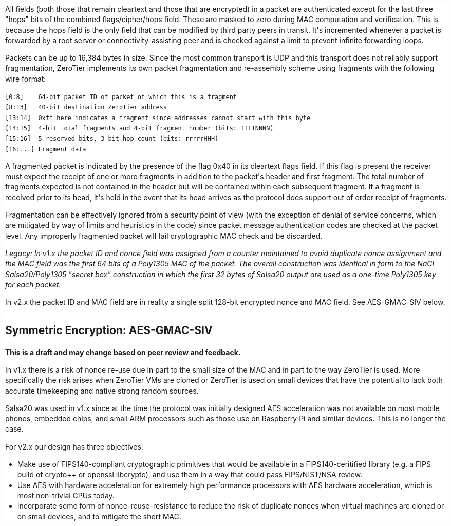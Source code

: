 All fields (both those that remain cleartext and those that are encrypted) in a packet are authenticated except for the last three "hops" bits of the combined flags/cipher/hops field. These are masked to zero during MAC computation and verification. This is because the hops field is the only field that can be modified by third party peers in transit. It's incremented whenever a packet is forwarded by a root server or connectivity-assisting peer and is checked against a limit to prevent infinite forwarding loops.

Packets can be up to 16,384 bytes in size. Since the most common transport is UDP and this transport does not reliably support fragmentation, ZeroTier implements its own packet fragmentation and re-assembly scheme using fragments with the following wire format:

```
[0:8]    64-bit packet ID of packet of which this is a fragment
[8:13]   40-bit destination ZeroTier address
[13:14]  0xff here indicates a fragment since addresses cannot start with this byte
[14:15]  4-bit total fragments and 4-bit fragment number (bits: TTTTNNNN)
[15:16]  5 reserved bits, 3-bit hop count (bits: rrrrrHHH)
[16:...] Fragment data
```

A fragmented packet is indicated by the presence of the flag 0x40 in its cleartext flags field. If this flag is present the receiver must expect the receipt of one or more fragments in addition to the packet's header and first fragment. The total number of fragments expected is not contained in the header but will be contained within each subsequent fragment. If a fragment is received prior to its head, it's held in the event that its head arrives as the protocol does support out of order receipt of fragments.

Fragmentation can be effectively ignored from a security point of view (with the exception of denial of service concerns, which are mitigated by way of limits and heuristics in the code) since packet message authentication codes are checked at the packet level. Any improperly fragmented packet will fail cryptographic MAC check and be discarded.

*Legacy: In v1.x the packet ID and nonce field was assigned from a counter maintained to avoid duplicate nonce assignment and the MAC field was the first 64 bits of a Poly1305 MAC of the packet. The overall construction was identical in form to the NaCl Salsa20/Poly1305 "secret box" construction in which the first 32 bytes of Salsa20 output are used as a one-time Poly1305 key for each packet.*

In v2.x the packet ID and MAC field are in reality a single split 128-bit encrypted nonce and MAC field. See AES-GMAC-SIV below.

## Symmetric Encryption: AES-GMAC-SIV

**This is a draft and may change based on peer review and feedback.**

In v1.x there is a risk of nonce re-use due in part to the small size of the MAC and in part to the way ZeroTier is used. More specifically the risk arises when ZeroTier VMs are cloned or ZeroTier is used on small devices that have the potential to lack both accurate timekeeping and native strong random sources.

Salsa20 was used in v1.x since at the time the protocol was initially designed AES acceleration was not available on most mobile phones, embedded chips, and small ARM processors such as those use on Raspberry Pi and similar devices. This is no longer the case.

For v2.x our design has three objectives:

- Make use of FIPS140-compliant cryptographic primitives that would be available in a FIPS140-ceritified library (e.g. a FIPS build of crypto++ or openssl libcrypto), and use them in a way that could pass FIPS/NIST/NSA review.
- Use AES with hardware acceleration for extremely high performance processors with AES hardware acceleration, which is most non-trivial CPUs today.
- Incorporate some form of nonce-reuse-resistance to reduce the risk of duplicate nonces when virtual machines are cloned or on small devices, and to mitigate the short MAC.
